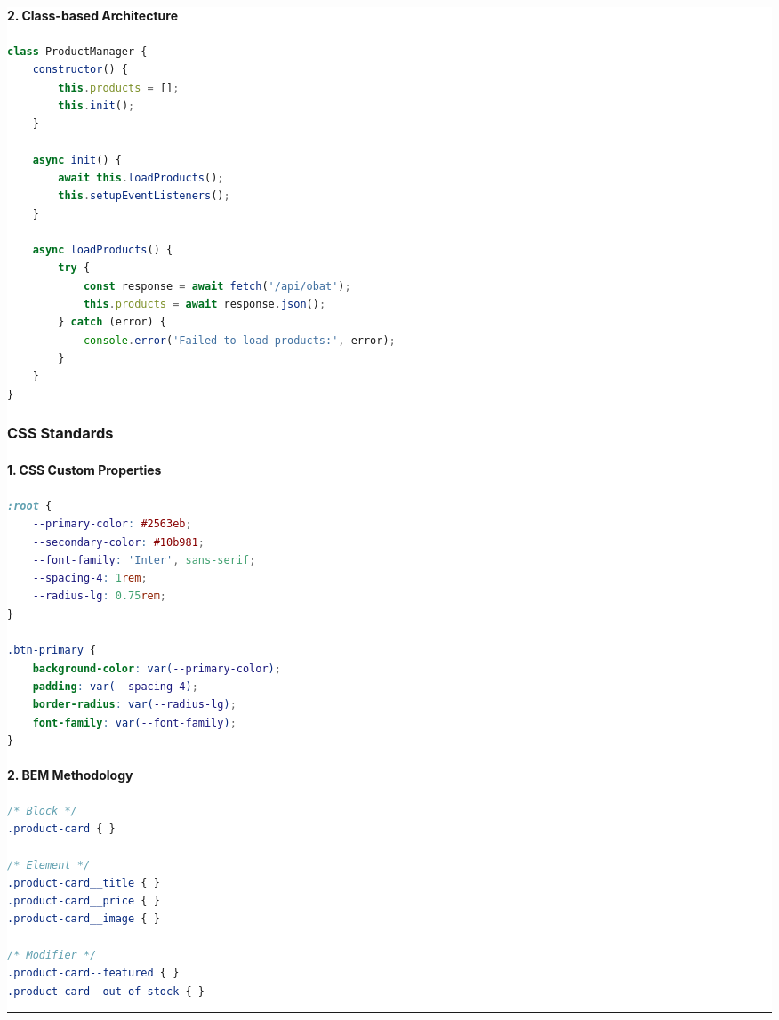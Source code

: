 #### 2. Class-based Architecture
```javascript
class ProductManager {
    constructor() {
        this.products = [];
        this.init();
    }
    
    async init() {
        await this.loadProducts();
        this.setupEventListeners();
    }
    
    async loadProducts() {
        try {
            const response = await fetch('/api/obat');
            this.products = await response.json();
        } catch (error) {
            console.error('Failed to load products:', error);
        }
    }
}
```

### CSS Standards

#### 1. CSS Custom Properties
```css
:root {
    --primary-color: #2563eb;
    --secondary-color: #10b981;
    --font-family: 'Inter', sans-serif;
    --spacing-4: 1rem;
    --radius-lg: 0.75rem;
}

.btn-primary {
    background-color: var(--primary-color);
    padding: var(--spacing-4);
    border-radius: var(--radius-lg);
    font-family: var(--font-family);
}
```

#### 2. BEM Methodology
```css
/* Block */
.product-card { }

/* Element */
.product-card__title { }
.product-card__price { }
.product-card__image { }

/* Modifier */
.product-card--featured { }
.product-card--out-of-stock { }
```

---